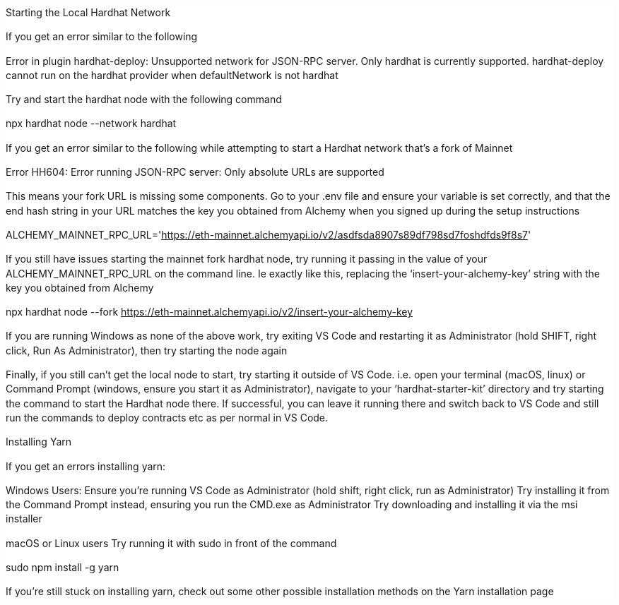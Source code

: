 
Starting the Local Hardhat Network

If you get an error similar to the following

Error in plugin hardhat-deploy: 
Unsupported network for JSON-RPC server. Only hardhat is currently supported.
hardhat-deploy cannot run on the hardhat provider when defaultNetwork is not hardhat

Try and start the hardhat node with the following command

npx hardhat node --network hardhat



If you get an error similar to the following while attempting to start a Hardhat network that’s a fork of Mainnet

Error HH604: Error running JSON-RPC server: Only absolute URLs are supported
 
 


This means your fork URL is missing some components. Go to your .env file and ensure your variable is set correctly, and that the end hash string in your URL matches the key you obtained from Alchemy when you signed up during the setup instructions

ALCHEMY_MAINNET_RPC_URL='https://eth-mainnet.alchemyapi.io/v2/asdfsda8907s89df798sd7foshdfds9f8s7'

If you still have issues starting the mainnet fork hardhat node, try running it passing in the value of your ALCHEMY_MAINNET_RPC_URL on the command line. Ie exactly like this, replacing the ‘insert-your-alchemy-key’ string with the key you obtained from Alchemy

npx hardhat node --fork https://eth-mainnet.alchemyapi.io/v2/insert-your-alchemy-key


If you are running Windows as none of the above work, try exiting VS Code and restarting it as Administrator (hold SHIFT, right click, Run As Administrator), then try starting the node again


Finally, if you still can’t get the local node to start, try starting it outside of VS Code. i.e. open your terminal (macOS, linux) or Command Prompt (windows, ensure you start it as Administrator), navigate to your ‘hardhat-starter-kit’ directory and try starting the command to start the Hardhat node there. If successful, you can leave it running there and switch back to VS Code and still run the commands to deploy contracts etc as per normal in VS Code.


Installing Yarn

If you get an errors installing yarn:

Windows Users:
Ensure you’re running VS Code as Administrator (hold shift, right click, run as Administrator)
Try installing it from the Command Prompt instead, ensuring you run the CMD.exe as Administrator
Try downloading and installing it via the msi installer

macOS or Linux users
Try running it with sudo in front of the command


sudo npm install -g yarn

If you’re still stuck on installing yarn, check out some other possible installation methods on the Yarn installation page
